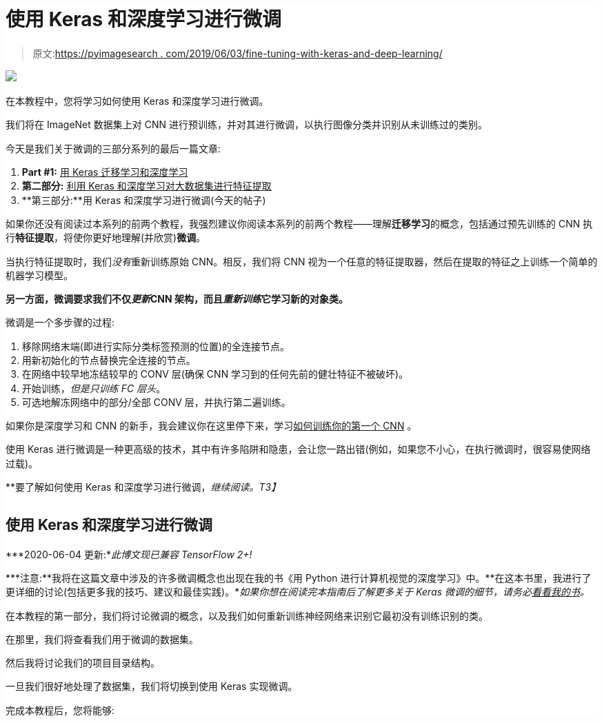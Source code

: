 # 使用 Keras 和深度学习进行微调

> 原文:[https://pyimagesearch . com/2019/06/03/fine-tuning-with-keras-and-deep-learning/](https://pyimagesearch.com/2019/06/03/fine-tuning-with-keras-and-deep-learning/)

![](../Images/fa7ecf338501181661b9a47b51c60a52.png)

在本教程中，您将学习如何使用 Keras 和深度学习进行微调。

我们将在 ImageNet 数据集上对 CNN 进行预训练，并对其进行微调，以执行图像分类并识别从未训练过的类别。

今天是我们关于微调的三部分系列的最后一篇文章:

1.  **Part #1:** [用 Keras 迁移学习和深度学习](https://pyimagesearch.com/2019/05/20/transfer-learning-with-keras-and-deep-learning/)
2.  **第二部分:** [利用 Keras 和深度学习对大数据集进行特征提取](https://pyimagesearch.com/2019/05/27/keras-feature-extraction-on-large-datasets-with-deep-learning/)
3.  **第三部分:**用 Keras 和深度学习进行微调(今天的帖子)

如果你还没有阅读过本系列的前两个教程，我强烈建议你阅读本系列的前两个教程——理解**迁移学习**的概念，包括通过预先训练的 CNN 执行**特征提取**，将使你更好地理解(并欣赏)**微调**。

当执行特征提取时，我们*没有*重新训练原始 CNN。相反，我们将 CNN 视为一个任意的特征提取器，然后在提取的特征之上训练一个简单的机器学习模型。

**另一方面，微调要求我们不仅*更新*CNN 架构，而且*重新训练*它学习新的对象类。**

微调是一个多步骤的过程:

1.  移除网络末端(即进行实际分类标签预测的位置)的全连接节点。
2.  用新初始化的节点替换完全连接的节点。
3.  在网络中较早地冻结较早的 CONV 层(确保 CNN 学习到的任何先前的健壮特征不被破坏)。
4.  开始训练，*但是只训练 FC 层头*。
5.  可选地解冻网络中的部分/全部 CONV 层，并执行第二遍训练。

如果你是深度学习和 CNN 的新手，我会建议你在这里停下来，学习[如何训练你的第一个 CNN](https://pyimagesearch.com/2018/09/10/keras-tutorial-how-to-get-started-with-keras-deep-learning-and-python/) 。

使用 Keras 进行微调是一种更高级的技术，其中有许多陷阱和隐患，会让您一路出错(例如，如果您不小心，在执行微调时，很容易使网络过载)。

**要了解如何使用 Keras 和深度学习进行微调，*继续阅读。*T3】**

## 使用 Keras 和深度学习进行微调

***2020-06-04 更新:**此博文现已兼容 TensorFlow 2+!*

***注意:**我将在这篇文章中涉及的许多微调概念也出现在我的书《用 Python 进行计算机视觉的深度学习》中。**在这本书里，我进行了更详细的讨论(包括更多我的技巧、建议和最佳实践)。**如果你想在阅读完本指南后了解更多关于 Keras 微调的细节，请务必[看看我的书](https://pyimagesearch.com/deep-learning-computer-vision-python-book/)。*

在本教程的第一部分，我们将讨论微调的概念，以及我们如何重新训练神经网络来识别它最初没有训练识别的类。

在那里，我们将查看我们用于微调的数据集。

然后我将讨论我们的项目目录结构。

一旦我们很好地处理了数据集，我们将切换到使用 Keras 实现微调。

完成本教程后，您将能够:
